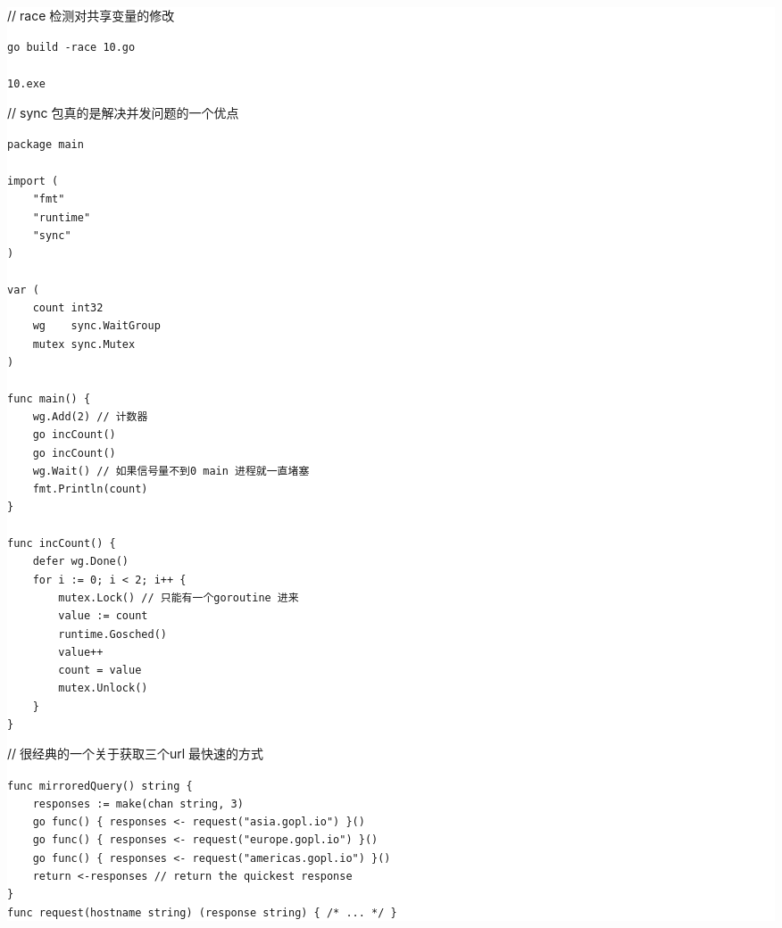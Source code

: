 

// race 检测对共享变量的修改

```
go build -race 10.go

10.exe
```



// sync 包真的是解决并发问题的一个优点

```
package main

import (
	"fmt"
	"runtime"
	"sync"
)

var (
	count int32
	wg    sync.WaitGroup
	mutex sync.Mutex
)

func main() {
	wg.Add(2) // 计数器
	go incCount()
	go incCount()
	wg.Wait() // 如果信号量不到0 main 进程就一直堵塞
	fmt.Println(count)
}

func incCount() {
	defer wg.Done()
	for i := 0; i < 2; i++ {
		mutex.Lock() // 只能有一个goroutine 进来
		value := count
		runtime.Gosched()
		value++
		count = value
		mutex.Unlock()
	}
}
```



// 很经典的一个关于获取三个url 最快速的方式

```
func mirroredQuery() string {
    responses := make(chan string, 3)
    go func() { responses <- request("asia.gopl.io") }()
    go func() { responses <- request("europe.gopl.io") }()
    go func() { responses <- request("americas.gopl.io") }()
    return <-responses // return the quickest response
}
func request(hostname string) (response string) { /* ... */ }
```
